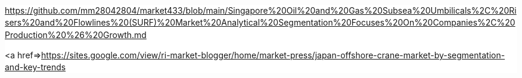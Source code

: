 <a href=https://github.com/mm28042804/market433/blob/main/Singapore%20Oil%20and%20Gas%20Subsea%20Umbilicals%2C%20Risers%20and%20Flowlines%20(SURF)%20Market%20Analytical%20Segmentation%20Focuses%20On%20Companies%2C%20Production%20%26%20Growth.md>https://github.com/mm28042804/market433/blob/main/Singapore%20Oil%20and%20Gas%20Subsea%20Umbilicals%2C%20Risers%20and%20Flowlines%20(SURF)%20Market%20Analytical%20Segmentation%20Focuses%20On%20Companies%2C%20Production%20%26%20Growth.md</a>

<a href=>https://sites.google.com/view/ri-market-blogger/home/market-press/japan-offshore-crane-market-by-segmentation-and-key-trends</a>
